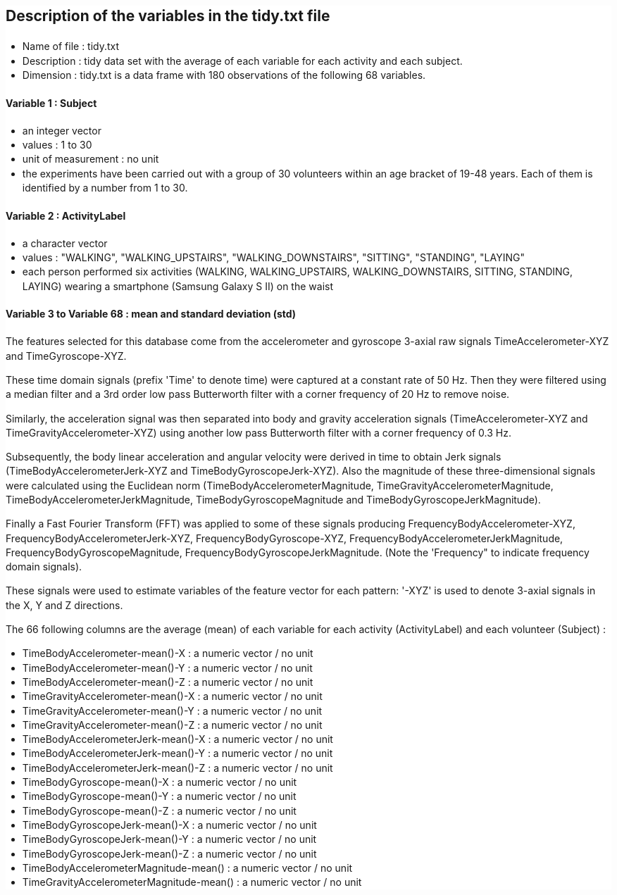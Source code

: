 ## Description of the variables in the tidy.txt file

- Name of file : tidy.txt
- Description : tidy data set with the average of each variable for each activity and each subject.
- Dimension : tidy.txt is a data frame with 180 observations of the following 68 variables.

#### Variable 1 : Subject
- an integer vector 
- values : 1 to 30
- unit of measurement : no unit
- the experiments have been carried out with a group of 30 volunteers within an age bracket of 19-48 years. Each of them is identified by a number from 1 to 30.

#### Variable 2 : ActivityLabel
- a character vector
- values :  "WALKING", "WALKING_UPSTAIRS", "WALKING_DOWNSTAIRS", "SITTING", "STANDING", "LAYING"
- each person performed six activities (WALKING, WALKING_UPSTAIRS, WALKING_DOWNSTAIRS, SITTING, STANDING, LAYING) wearing a smartphone (Samsung Galaxy S II) on the waist

#### Variable 3 to Variable 68 : mean and standard deviation (std)
The features selected for this database come from the accelerometer and gyroscope 3-axial raw signals TimeAccelerometer-XYZ and TimeGyroscope-XYZ.

These time domain signals (prefix 'Time' to denote time) were captured at a constant rate of 50 Hz. Then they were filtered using a median filter and a 3rd order low pass Butterworth filter with a corner frequency of 20 Hz to remove noise. 

Similarly, the acceleration signal was then separated into body and gravity acceleration signals (TimeAccelerometer-XYZ and TimeGravityAccelerometer-XYZ) using another low pass Butterworth filter with a corner frequency of 0.3 Hz. 

Subsequently, the body linear acceleration and angular velocity were derived in time to obtain Jerk signals (TimeBodyAccelerometerJerk-XYZ and TimeBodyGyroscopeJerk-XYZ). Also the magnitude of these three-dimensional signals were calculated using the Euclidean norm (TimeBodyAccelerometerMagnitude, TimeGravityAccelerometerMagnitude, TimeBodyAccelerometerJerkMagnitude, TimeBodyGyroscopeMagnitude and TimeBodyGyroscopeJerkMagnitude). 

Finally a Fast Fourier Transform (FFT) was applied to some of these signals producing FrequencyBodyAccelerometer-XYZ, FrequencyBodyAccelerometerJerk-XYZ, FrequencyBodyGyroscope-XYZ, FrequencyBodyAccelerometerJerkMagnitude, FrequencyBodyGyroscopeMagnitude, FrequencyBodyGyroscopeJerkMagnitude. (Note the 'Frequency" to indicate frequency domain signals). 

These signals were used to estimate variables of the feature vector for each pattern:  '-XYZ' is used to denote 3-axial signals in the X, Y and Z directions.

The 66 following columns are the average (mean) of each variable for each activity (ActivityLabel) and each volunteer (Subject) :

- TimeBodyAccelerometer-mean()-X : a numeric vector / no unit
- TimeBodyAccelerometer-mean()-Y : a numeric vector / no unit
- TimeBodyAccelerometer-mean()-Z : a numeric vector / no unit
- TimeGravityAccelerometer-mean()-X : a numeric vector / no unit
- TimeGravityAccelerometer-mean()-Y : a numeric vector / no unit
- TimeGravityAccelerometer-mean()-Z : a numeric vector / no unit
- TimeBodyAccelerometerJerk-mean()-X : a numeric vector / no unit
- TimeBodyAccelerometerJerk-mean()-Y : a numeric vector / no unit
- TimeBodyAccelerometerJerk-mean()-Z : a numeric vector / no unit
- TimeBodyGyroscope-mean()-X : a numeric vector / no unit
- TimeBodyGyroscope-mean()-Y : a numeric vector / no unit
- TimeBodyGyroscope-mean()-Z : a numeric vector / no unit
- TimeBodyGyroscopeJerk-mean()-X : a numeric vector / no unit
- TimeBodyGyroscopeJerk-mean()-Y : a numeric vector / no unit
- TimeBodyGyroscopeJerk-mean()-Z : a numeric vector / no unit
- TimeBodyAccelerometerMagnitude-mean() : a numeric vector / no unit
- TimeGravityAccelerometerMagnitude-mean() : a numeric vector / no unit